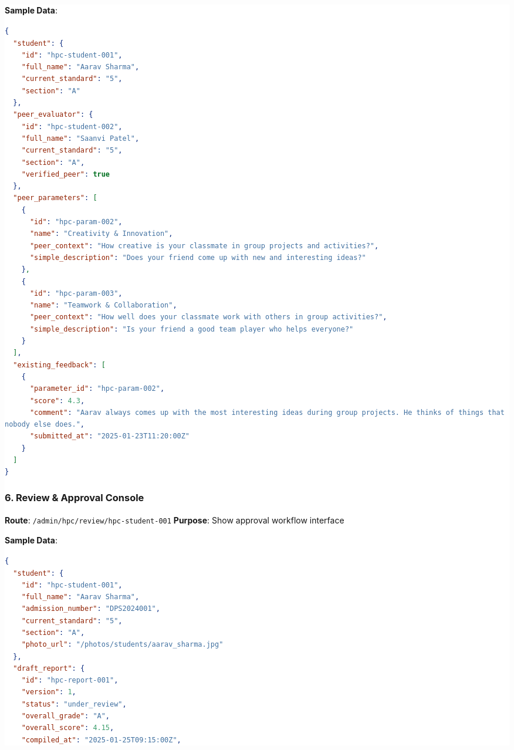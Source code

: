 **Sample Data**:
```json
{
  "student": {
    "id": "hpc-student-001",
    "full_name": "Aarav Sharma",
    "current_standard": "5",
    "section": "A"
  },
  "peer_evaluator": {
    "id": "hpc-student-002",
    "full_name": "Saanvi Patel",
    "current_standard": "5",
    "section": "A",
    "verified_peer": true
  },
  "peer_parameters": [
    {
      "id": "hpc-param-002",
      "name": "Creativity & Innovation",
      "peer_context": "How creative is your classmate in group projects and activities?",
      "simple_description": "Does your friend come up with new and interesting ideas?"
    },
    {
      "id": "hpc-param-003",
      "name": "Teamwork & Collaboration",
      "peer_context": "How well does your classmate work with others in group activities?",
      "simple_description": "Is your friend a good team player who helps everyone?"
    }
  ],
  "existing_feedback": [
    {
      "parameter_id": "hpc-param-002",
      "score": 4.3,
      "comment": "Aarav always comes up with the most interesting ideas during group projects. He thinks of things that nobody else does.",
      "submitted_at": "2025-01-23T11:20:00Z"
    }
  ]
}
```

### 6. Review & Approval Console
**Route**: `/admin/hpc/review/hpc-student-001`
**Purpose**: Show approval workflow interface

**Sample Data**:
```json
{
  "student": {
    "id": "hpc-student-001",
    "full_name": "Aarav Sharma",
    "admission_number": "DPS2024001",
    "current_standard": "5",
    "section": "A",
    "photo_url": "/photos/students/aarav_sharma.jpg"
  },
  "draft_report": {
    "id": "hpc-report-001",
    "version": 1,
    "status": "under_review",
    "overall_grade": "A",
    "overall_score": 4.15,
    "compiled_at": "2025-01-25T09:15:00Z",
```